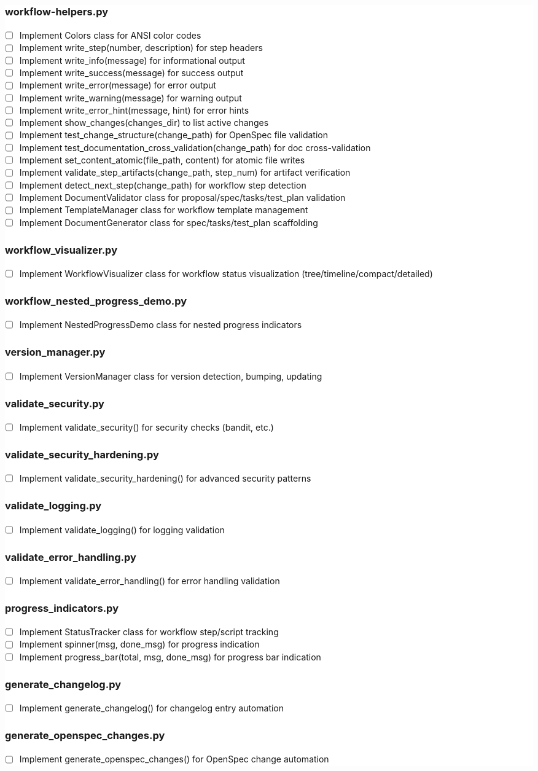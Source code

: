 ### workflow-helpers.py
- [ ] Implement Colors class for ANSI color codes
- [ ] Implement write_step(number, description) for step headers
- [ ] Implement write_info(message) for informational output
- [ ] Implement write_success(message) for success output
- [ ] Implement write_error(message) for error output
- [ ] Implement write_warning(message) for warning output
- [ ] Implement write_error_hint(message, hint) for error hints
- [ ] Implement show_changes(changes_dir) to list active changes
- [ ] Implement test_change_structure(change_path) for OpenSpec file validation
- [ ] Implement test_documentation_cross_validation(change_path) for doc cross-validation
- [ ] Implement set_content_atomic(file_path, content) for atomic file writes
- [ ] Implement validate_step_artifacts(change_path, step_num) for artifact verification
- [ ] Implement detect_next_step(change_path) for workflow step detection
- [ ] Implement DocumentValidator class for proposal/spec/tasks/test_plan validation
- [ ] Implement TemplateManager class for workflow template management
- [ ] Implement DocumentGenerator class for spec/tasks/test_plan scaffolding

### workflow_visualizer.py
- [ ] Implement WorkflowVisualizer class for workflow status visualization (tree/timeline/compact/detailed)

### workflow_nested_progress_demo.py
- [ ] Implement NestedProgressDemo class for nested progress indicators

### version_manager.py
- [ ] Implement VersionManager class for version detection, bumping, updating

### validate_security.py
- [ ] Implement validate_security() for security checks (bandit, etc.)

### validate_security_hardening.py
- [ ] Implement validate_security_hardening() for advanced security patterns

### validate_logging.py
- [ ] Implement validate_logging() for logging validation

### validate_error_handling.py
- [ ] Implement validate_error_handling() for error handling validation

### progress_indicators.py
- [ ] Implement StatusTracker class for workflow step/script tracking
- [ ] Implement spinner(msg, done_msg) for progress indication
- [ ] Implement progress_bar(total, msg, done_msg) for progress bar indication

### generate_changelog.py
- [ ] Implement generate_changelog() for changelog entry automation

### generate_openspec_changes.py
- [ ] Implement generate_openspec_changes() for OpenSpec change automation
